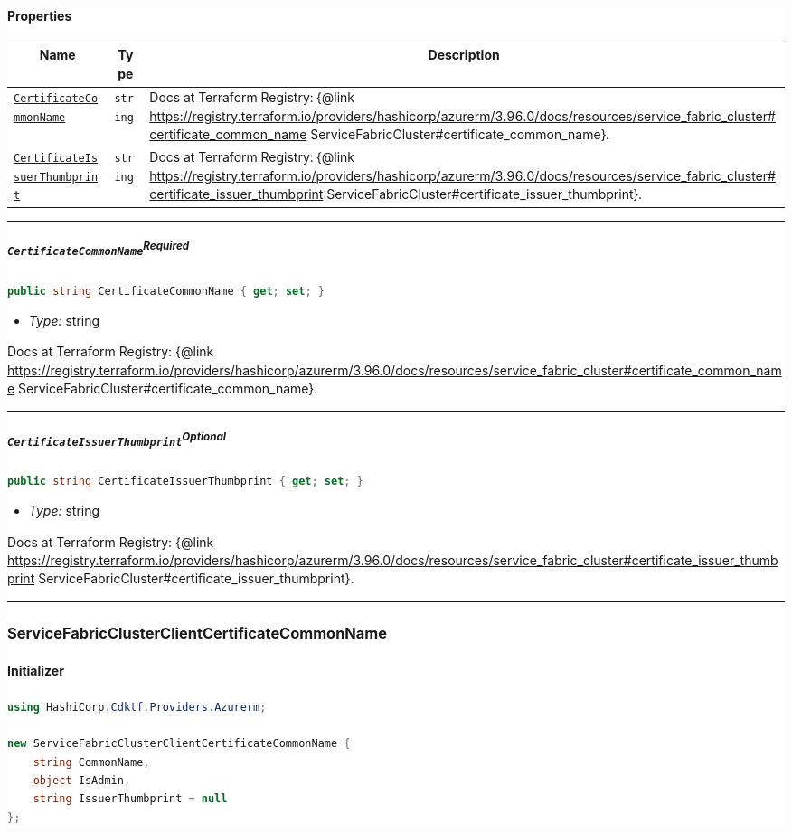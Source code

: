 #### Properties <a name="Properties" id="Properties"></a>

| **Name** | **Type** | **Description** |
| --- | --- | --- |
| <code><a href="#@cdktf/provider-azurerm.serviceFabricCluster.ServiceFabricClusterCertificateCommonNamesCommonNames.property.certificateCommonName">CertificateCommonName</a></code> | <code>string</code> | Docs at Terraform Registry: {@link https://registry.terraform.io/providers/hashicorp/azurerm/3.96.0/docs/resources/service_fabric_cluster#certificate_common_name ServiceFabricCluster#certificate_common_name}. |
| <code><a href="#@cdktf/provider-azurerm.serviceFabricCluster.ServiceFabricClusterCertificateCommonNamesCommonNames.property.certificateIssuerThumbprint">CertificateIssuerThumbprint</a></code> | <code>string</code> | Docs at Terraform Registry: {@link https://registry.terraform.io/providers/hashicorp/azurerm/3.96.0/docs/resources/service_fabric_cluster#certificate_issuer_thumbprint ServiceFabricCluster#certificate_issuer_thumbprint}. |

---

##### `CertificateCommonName`<sup>Required</sup> <a name="CertificateCommonName" id="@cdktf/provider-azurerm.serviceFabricCluster.ServiceFabricClusterCertificateCommonNamesCommonNames.property.certificateCommonName"></a>

```csharp
public string CertificateCommonName { get; set; }
```

- *Type:* string

Docs at Terraform Registry: {@link https://registry.terraform.io/providers/hashicorp/azurerm/3.96.0/docs/resources/service_fabric_cluster#certificate_common_name ServiceFabricCluster#certificate_common_name}.

---

##### `CertificateIssuerThumbprint`<sup>Optional</sup> <a name="CertificateIssuerThumbprint" id="@cdktf/provider-azurerm.serviceFabricCluster.ServiceFabricClusterCertificateCommonNamesCommonNames.property.certificateIssuerThumbprint"></a>

```csharp
public string CertificateIssuerThumbprint { get; set; }
```

- *Type:* string

Docs at Terraform Registry: {@link https://registry.terraform.io/providers/hashicorp/azurerm/3.96.0/docs/resources/service_fabric_cluster#certificate_issuer_thumbprint ServiceFabricCluster#certificate_issuer_thumbprint}.

---

### ServiceFabricClusterClientCertificateCommonName <a name="ServiceFabricClusterClientCertificateCommonName" id="@cdktf/provider-azurerm.serviceFabricCluster.ServiceFabricClusterClientCertificateCommonName"></a>

#### Initializer <a name="Initializer" id="@cdktf/provider-azurerm.serviceFabricCluster.ServiceFabricClusterClientCertificateCommonName.Initializer"></a>

```csharp
using HashiCorp.Cdktf.Providers.Azurerm;

new ServiceFabricClusterClientCertificateCommonName {
    string CommonName,
    object IsAdmin,
    string IssuerThumbprint = null
};
```
